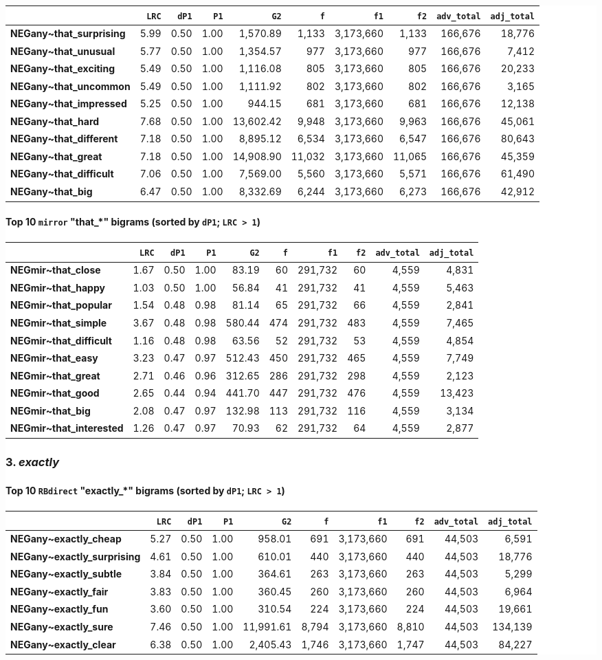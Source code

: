 |                            |   `LRC` |   `dP1` |   `P1` |      `G2` |    `f` |      `f1` |   `f2` |   `adv_total` |   `adj_total` |
|:---------------------------|--------:|--------:|-------:|----------:|-------:|----------:|-------:|--------------:|--------------:|
| **NEGany~that_surprising** |    5.99 |    0.50 |   1.00 |  1,570.89 |  1,133 | 3,173,660 |  1,133 |       166,676 |        18,776 |
| **NEGany~that_unusual**    |    5.77 |    0.50 |   1.00 |  1,354.57 |    977 | 3,173,660 |    977 |       166,676 |         7,412 |
| **NEGany~that_exciting**   |    5.49 |    0.50 |   1.00 |  1,116.08 |    805 | 3,173,660 |    805 |       166,676 |        20,233 |
| **NEGany~that_uncommon**   |    5.49 |    0.50 |   1.00 |  1,111.92 |    802 | 3,173,660 |    802 |       166,676 |         3,165 |
| **NEGany~that_impressed**  |    5.25 |    0.50 |   1.00 |    944.15 |    681 | 3,173,660 |    681 |       166,676 |        12,138 |
| **NEGany~that_hard**       |    7.68 |    0.50 |   1.00 | 13,602.42 |  9,948 | 3,173,660 |  9,963 |       166,676 |        45,061 |
| **NEGany~that_different**  |    7.18 |    0.50 |   1.00 |  8,895.12 |  6,534 | 3,173,660 |  6,547 |       166,676 |        80,643 |
| **NEGany~that_great**      |    7.18 |    0.50 |   1.00 | 14,908.90 | 11,032 | 3,173,660 | 11,065 |       166,676 |        45,359 |
| **NEGany~that_difficult**  |    7.06 |    0.50 |   1.00 |  7,569.00 |  5,560 | 3,173,660 |  5,571 |       166,676 |        61,490 |
| **NEGany~that_big**        |    6.47 |    0.50 |   1.00 |  8,332.69 |  6,244 | 3,173,660 |  6,273 |       166,676 |        42,912 |


#### Top 10 `mirror` "that_*" bigrams (sorted by `dP1`; `LRC > 1`)


|                            |   `LRC` |   `dP1` |   `P1` |   `G2` |   `f` |    `f1` |   `f2` |   `adv_total` |   `adj_total` |
|:---------------------------|--------:|--------:|-------:|-------:|------:|--------:|-------:|--------------:|--------------:|
| **NEGmir~that_close**      |    1.67 |    0.50 |   1.00 |  83.19 |    60 | 291,732 |     60 |         4,559 |         4,831 |
| **NEGmir~that_happy**      |    1.03 |    0.50 |   1.00 |  56.84 |    41 | 291,732 |     41 |         4,559 |         5,463 |
| **NEGmir~that_popular**    |    1.54 |    0.48 |   0.98 |  81.14 |    65 | 291,732 |     66 |         4,559 |         2,841 |
| **NEGmir~that_simple**     |    3.67 |    0.48 |   0.98 | 580.44 |   474 | 291,732 |    483 |         4,559 |         7,465 |
| **NEGmir~that_difficult**  |    1.16 |    0.48 |   0.98 |  63.56 |    52 | 291,732 |     53 |         4,559 |         4,854 |
| **NEGmir~that_easy**       |    3.23 |    0.47 |   0.97 | 512.43 |   450 | 291,732 |    465 |         4,559 |         7,749 |
| **NEGmir~that_great**      |    2.71 |    0.46 |   0.96 | 312.65 |   286 | 291,732 |    298 |         4,559 |         2,123 |
| **NEGmir~that_good**       |    2.65 |    0.44 |   0.94 | 441.70 |   447 | 291,732 |    476 |         4,559 |        13,423 |
| **NEGmir~that_big**        |    2.08 |    0.47 |   0.97 | 132.98 |   113 | 291,732 |    116 |         4,559 |         3,134 |
| **NEGmir~that_interested** |    1.26 |    0.47 |   0.97 |  70.93 |    62 | 291,732 |     64 |         4,559 |         2,877 |


### 3. _exactly_


#### Top 10 `RBdirect` "exactly_*" bigrams (sorted by `dP1`; `LRC > 1`)


|                               |   `LRC` |   `dP1` |   `P1` |      `G2` |   `f` |      `f1` |   `f2` |   `adv_total` |   `adj_total` |
|:------------------------------|--------:|--------:|-------:|----------:|------:|----------:|-------:|--------------:|--------------:|
| **NEGany~exactly_cheap**      |    5.27 |    0.50 |   1.00 |    958.01 |   691 | 3,173,660 |    691 |        44,503 |         6,591 |
| **NEGany~exactly_surprising** |    4.61 |    0.50 |   1.00 |    610.01 |   440 | 3,173,660 |    440 |        44,503 |        18,776 |
| **NEGany~exactly_subtle**     |    3.84 |    0.50 |   1.00 |    364.61 |   263 | 3,173,660 |    263 |        44,503 |         5,299 |
| **NEGany~exactly_fair**       |    3.83 |    0.50 |   1.00 |    360.45 |   260 | 3,173,660 |    260 |        44,503 |         6,964 |
| **NEGany~exactly_fun**        |    3.60 |    0.50 |   1.00 |    310.54 |   224 | 3,173,660 |    224 |        44,503 |        19,661 |
| **NEGany~exactly_sure**       |    7.46 |    0.50 |   1.00 | 11,991.61 | 8,794 | 3,173,660 |  8,810 |        44,503 |       134,139 |
| **NEGany~exactly_clear**      |    6.38 |    0.50 |   1.00 |  2,405.43 | 1,746 | 3,173,660 |  1,747 |        44,503 |        84,227 |